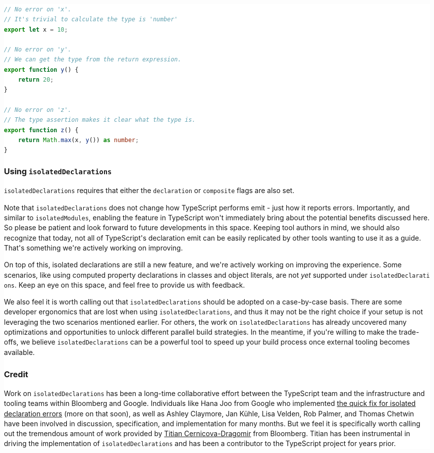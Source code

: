 ```ts
// No error on 'x'.
// It's trivial to calculate the type is 'number'
export let x = 10;

// No error on 'y'.
// We can get the type from the return expression.
export function y() {
    return 20;
}

// No error on 'z'.
// The type assertion makes it clear what the type is.
export function z() {
    return Math.max(x, y()) as number;
}
```

### Using `isolatedDeclarations`

`isolatedDeclarations` requires that either the `declaration` or `composite` flags are also set.

Note that `isolatedDeclarations` does not change how TypeScript performs emit - just how it reports errors.
Importantly, and similar to `isolatedModules`, enabling the feature in TypeScript won't immediately bring about the potential benefits discussed here.
So please be patient and look forward to future developments in this space.
Keeping tool authors in mind, we should also recognize that today, not all of TypeScript's declaration emit can be easily replicated by other tools wanting to use it as a guide.
That's something we're actively working on improving.

On top of this, isolated declarations are still a new feature, and we're actively working on improving the experience.
Some scenarios, like using computed property declarations in classes and object literals, are not *yet* supported under `isolatedDeclarations`.
Keep an eye on this space, and feel free to provide us with feedback.

We also feel it is worth calling out that `isolatedDeclarations` should be adopted on a case-by-case basis.
There are some developer ergonomics that are lost when using `isolatedDeclarations`, and thus it may not be the right choice if your setup is not leveraging the two scenarios mentioned earlier.
For others, the work on `isolatedDeclarations` has already uncovered many optimizations and opportunities to unlock different parallel build strategies.
In the meantime, if you're willing to make the trade-offs, we believe `isolatedDeclarations` can be a powerful tool to speed up your build process once external tooling becomes available.

### Credit

Work on `isolatedDeclarations` has been a long-time collaborative effort between the TypeScript team and the infrastructure and tooling teams within Bloomberg and Google.
Individuals like Hana Joo from Google who implemented [the quick fix for isolated declaration errors](https://github.com/microsoft/TypeScript/pull/58260) (more on that soon), as well as Ashley Claymore, Jan Kühle, Lisa Velden, Rob Palmer, and Thomas Chetwin have been involved in discussion, specification, and implementation for many months.
But we feel it is specifically worth calling out the tremendous amount of work provided by [Titian Cernicova-Dragomir](https://github.com/dragomirtitian) from Bloomberg.
Titian has been instrumental in driving the implementation of `isolatedDeclarations` and has been a contributor to the TypeScript project for years prior.
